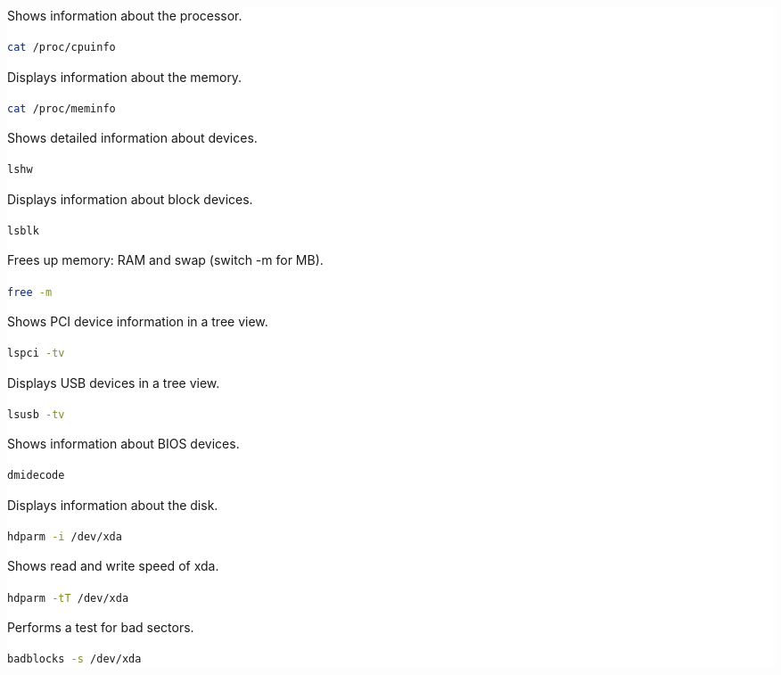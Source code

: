 Shows information about the processor.

```bash
cat /proc/cpuinfo
```

Displays information about the memory.

```bash
cat /proc/meminfo
```

Shows detailed information about devices.

```bash
lshw
```

Displays information about block devices.

```bash
lsblk
```

Frees up memory: RAM and swap (switch -m for MB).

```bash
free -m
```

Shows PCI device information in a tree view.

```bash
lspci -tv
```

Displays USB devices in a tree view.

```bash
lsusb -tv
```

Shows information about BIOS devices.

```bash
dmidecode
```

Displays information about the disk.

```bash
hdparm -i /dev/xda
```

Shows read and write speed of xda.

```bash
hdparm -tT /dev/xda
```

Performs a test for bad sectors.

```bash
badblocks -s /dev/xda
```
